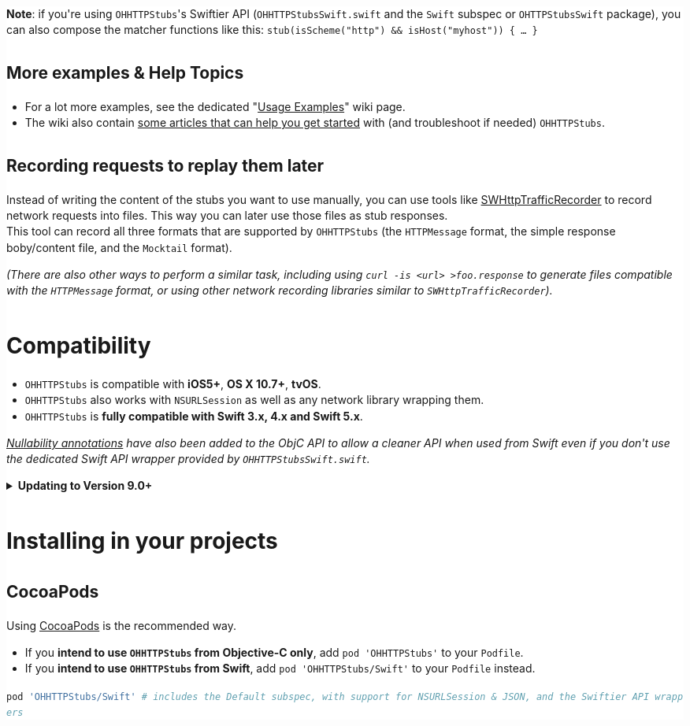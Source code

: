 **Note**: if you're using `OHHTTPStubs`'s Swiftier API (`OHHTTPStubsSwift.swift` and the `Swift` subspec or `OHTTPStubsSwift` package), you can also compose the matcher functions like this: `stub(isScheme("http") && isHost("myhost")) { … }`
</details>

## More examples & Help Topics
    
* For a lot more examples, see the dedicated "[Usage Examples](https://github.com/AliSoftware/OHHTTPStubs/wiki/Usage-Examples)" wiki page.
* The wiki also contain [some articles that can help you get started](https://github.com/AliSoftware/OHHTTPStubs/wiki) with (and troubleshoot if needed) `OHHTTPStubs`.

## Recording requests to replay them later

Instead of writing the content of the stubs you want to use manually, you can use tools like [SWHttpTrafficRecorder](https://github.com/capitalone/SWHttpTrafficRecorder) to record network requests into files. This way you can later use those files as stub responses.  
This tool can record all three formats that are supported by `OHHTTPStubs` (the `HTTPMessage` format, the simple response boby/content file, and the `Mocktail` format).

_(There are also other ways to perform a similar task, including using `curl -is <url> >foo.response` to generate files compatible with the `HTTPMessage` format, or using other network recording libraries similar to `SWHttpTrafficRecorder`)._

# Compatibility

* `OHHTTPStubs` is compatible with **iOS5+**, **OS X 10.7+**, **tvOS**.
* `OHHTTPStubs` also works with `NSURLSession` as well as any network library wrapping them.
* `OHHTTPStubs` is **fully compatible with Swift 3.x, 4.x and Swift 5.x**.

_[Nullability annotations](https://developer.apple.com/swift/blog/?id=25) have also been added to the ObjC API to allow a cleaner API when used from Swift even if you don't use the dedicated Swift API wrapper provided by `OHHTTPStubsSwift.swift`._

<details><summary><b>Updating to Version 9.0+</b></summary></details>


# Installing in your projects

## CocoaPods

Using [CocoaPods](https://guides.cocoapods.org) is the recommended way.

* If you **intend to use `OHHTTPStubs` from Objective-C only**, add `pod 'OHHTTPStubs'` to your `Podfile`.
* If you **intend to use `OHHTTPStubs` from Swift**, add `pod 'OHHTTPStubs/Swift'` to your `Podfile` instead.

```ruby
pod 'OHHTTPStubs/Swift' # includes the Default subspec, with support for NSURLSession & JSON, and the Swiftier API wrappers
```
